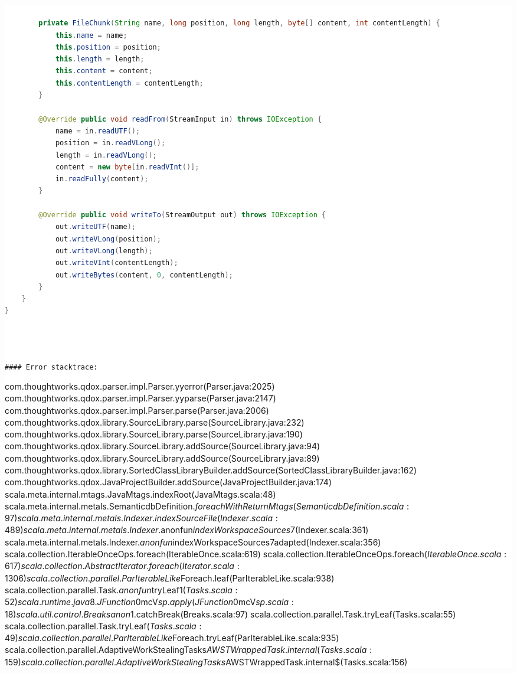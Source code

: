 ```java

        private FileChunk(String name, long position, long length, byte[] content, int contentLength) {
            this.name = name;
            this.position = position;
            this.length = length;
            this.content = content;
            this.contentLength = contentLength;
        }

        @Override public void readFrom(StreamInput in) throws IOException {
            name = in.readUTF();
            position = in.readVLong();
            length = in.readVLong();
            content = new byte[in.readVInt()];
            in.readFully(content);
        }

        @Override public void writeTo(StreamOutput out) throws IOException {
            out.writeUTF(name);
            out.writeVLong(position);
            out.writeVLong(length);
            out.writeVInt(contentLength);
            out.writeBytes(content, 0, contentLength);
        }
    }
}
```

```



#### Error stacktrace:

```
com.thoughtworks.qdox.parser.impl.Parser.yyerror(Parser.java:2025)
	com.thoughtworks.qdox.parser.impl.Parser.yyparse(Parser.java:2147)
	com.thoughtworks.qdox.parser.impl.Parser.parse(Parser.java:2006)
	com.thoughtworks.qdox.library.SourceLibrary.parse(SourceLibrary.java:232)
	com.thoughtworks.qdox.library.SourceLibrary.parse(SourceLibrary.java:190)
	com.thoughtworks.qdox.library.SourceLibrary.addSource(SourceLibrary.java:94)
	com.thoughtworks.qdox.library.SourceLibrary.addSource(SourceLibrary.java:89)
	com.thoughtworks.qdox.library.SortedClassLibraryBuilder.addSource(SortedClassLibraryBuilder.java:162)
	com.thoughtworks.qdox.JavaProjectBuilder.addSource(JavaProjectBuilder.java:174)
	scala.meta.internal.mtags.JavaMtags.indexRoot(JavaMtags.scala:48)
	scala.meta.internal.metals.SemanticdbDefinition$.foreachWithReturnMtags(SemanticdbDefinition.scala:97)
	scala.meta.internal.metals.Indexer.indexSourceFile(Indexer.scala:489)
	scala.meta.internal.metals.Indexer.$anonfun$indexWorkspaceSources$7(Indexer.scala:361)
	scala.meta.internal.metals.Indexer.$anonfun$indexWorkspaceSources$7$adapted(Indexer.scala:356)
	scala.collection.IterableOnceOps.foreach(IterableOnce.scala:619)
	scala.collection.IterableOnceOps.foreach$(IterableOnce.scala:617)
	scala.collection.AbstractIterator.foreach(Iterator.scala:1306)
	scala.collection.parallel.ParIterableLike$Foreach.leaf(ParIterableLike.scala:938)
	scala.collection.parallel.Task.$anonfun$tryLeaf$1(Tasks.scala:52)
	scala.runtime.java8.JFunction0$mcV$sp.apply(JFunction0$mcV$sp.scala:18)
	scala.util.control.Breaks$$anon$1.catchBreak(Breaks.scala:97)
	scala.collection.parallel.Task.tryLeaf(Tasks.scala:55)
	scala.collection.parallel.Task.tryLeaf$(Tasks.scala:49)
	scala.collection.parallel.ParIterableLike$Foreach.tryLeaf(ParIterableLike.scala:935)
	scala.collection.parallel.AdaptiveWorkStealingTasks$AWSTWrappedTask.internal(Tasks.scala:159)
	scala.collection.parallel.AdaptiveWorkStealingTasks$AWSTWrappedTask.internal$(Tasks.scala:156)